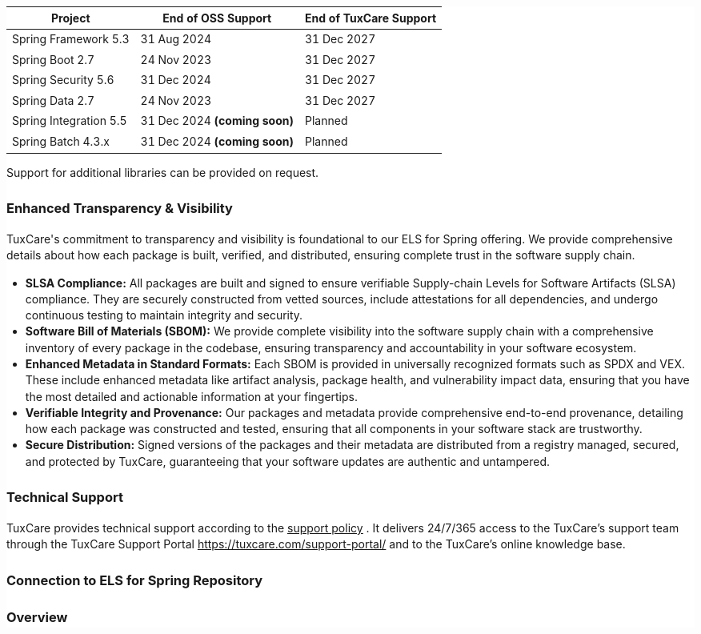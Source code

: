| Project                | End of OSS Support            | End of TuxCare Support |
| ---------------------- | ----------------------------- | ---------------------- |
| Spring Framework 5.3   | 31 Aug 2024                   | 31 Dec 2027            |
| Spring Boot 2.7        | 24 Nov 2023                   | 31 Dec 2027            |
| Spring Security 5.6    | 31 Dec 2024                   | 31 Dec 2027            |
| Spring Data 2.7        | 24 Nov 2023                   | 31 Dec 2027            |
| Spring Integration 5.5 | 31 Dec 2024 **(coming soon)** | Planned                |
| Spring Batch 4.3.x     | 31 Dec 2024 **(coming soon)** | Planned                |

Support for additional libraries can be provided on request.

### Enhanced Transparency & Visibility

TuxCare's commitment to transparency and visibility is foundational to our ELS for Spring offering. We provide comprehensive details about how each package is built, verified, and distributed, ensuring complete trust in the software supply chain.

-   **SLSA Compliance:** All packages are built and signed to ensure verifiable Supply-chain Levels for Software Artifacts (SLSA) compliance. They are securely constructed from vetted sources, include attestations for all dependencies, and undergo continuous testing to maintain integrity and security.
-   **Software Bill of Materials (SBOM):** We provide complete visibility into the software supply chain with a comprehensive inventory of every package in the codebase, ensuring transparency and accountability in your software ecosystem.
-   **Enhanced Metadata in Standard Formats:** Each SBOM is provided in universally recognized formats such as SPDX and VEX. These include enhanced metadata like artifact analysis, package health, and vulnerability impact data, ensuring that you have the most detailed and actionable information at your fingertips.
-   **Verifiable Integrity and Provenance:** Our packages and metadata provide comprehensive end-to-end provenance, detailing how each package was constructed and tested, ensuring that all components in your software stack are trustworthy.
-   **Secure Distribution:** Signed versions of the packages and their metadata are distributed from a registry managed, secured, and protected by TuxCare, guaranteeing that your software updates are authentic and untampered.

### Technical Support

TuxCare provides technical support according to the [<u>support policy</u>](https://tuxcare.com/TuxCare-support-policy.pdf?_gl=1*9hjdum*_up*MQ..*_ga*MTQ0MTM0NTI4OC4xNjk5Mzk2ODYy*_ga_Z539WTSZ80*MTY5OTM5Njg2MC4xLjAuMTY5OTM5Njg2MC4wLjAuMA..*_ga_1790YFKF4F*MTY5OTM5Njg2MC4xLjAuMTY5OTM5Njg2MC4wLjAuMA..*_ga_64QBSWJJGS*MTY5OTM5Njg2MC4xLjAuMTY5OTM5Njg2MC4wLjAuMA..) . It delivers 24/7/365 access to the TuxCare’s support team through the TuxCare Support Portal <https://tuxcare.com/support-portal/> and to the TuxCare’s online knowledge base.

### Connection to ELS for Spring Repository

### Overview
